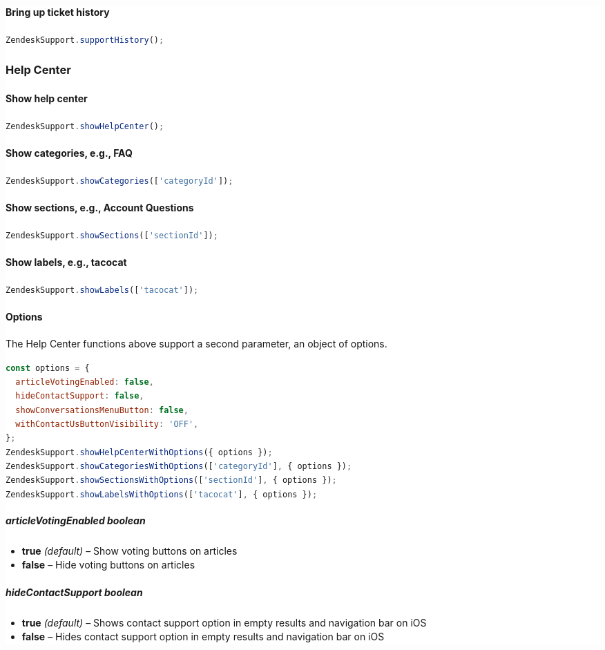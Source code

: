#### Bring up ticket history

```js
ZendeskSupport.supportHistory();
```

### Help Center

#### Show help center

```js
ZendeskSupport.showHelpCenter();
```

#### Show categories, e.g., FAQ

```js
ZendeskSupport.showCategories(['categoryId']);
```

#### Show sections, e.g., Account Questions

```js
ZendeskSupport.showSections(['sectionId']);
```

#### Show labels, e.g., tacocat

```js
ZendeskSupport.showLabels(['tacocat']);
```

#### Options

The Help Center functions above support a second parameter, an object of options.

```js
const options = {
  articleVotingEnabled: false,
  hideContactSupport: false,
  showConversationsMenuButton: false,
  withContactUsButtonVisibility: 'OFF',
};
ZendeskSupport.showHelpCenterWithOptions({ options });
ZendeskSupport.showCategoriesWithOptions(['categoryId'], { options });
ZendeskSupport.showSectionsWithOptions(['sectionId'], { options });
ZendeskSupport.showLabelsWithOptions(['tacocat'], { options });
```

##### articleVotingEnabled _boolean_

- **true** _(default)_ – Show voting buttons on articles
- **false** – Hide voting buttons on articles

##### hideContactSupport _boolean_

- **true** _(default)_ – Shows contact support option in empty results and navigation bar on iOS
- **false** – Hides contact support option in empty results and navigation bar on iOS
